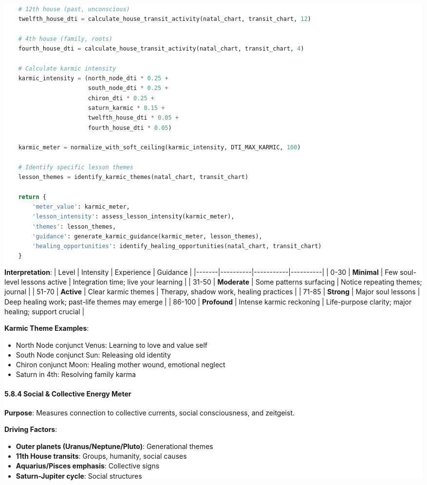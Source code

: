 ```python
    # 12th house (past, unconscious)
    twelfth_house_dti = calculate_house_transit_activity(natal_chart, transit_chart, 12)

    # 4th house (family, roots)
    fourth_house_dti = calculate_house_transit_activity(natal_chart, transit_chart, 4)

    # Calculate karmic intensity
    karmic_intensity = (north_node_dti * 0.25 +
                        south_node_dti * 0.25 +
                        chiron_dti * 0.25 +
                        saturn_karmic * 0.15 +
                        twelfth_house_dti * 0.05 +
                        fourth_house_dti * 0.05)

    karmic_meter = normalize_with_soft_ceiling(karmic_intensity, DTI_MAX_KARMIC, 100)

    # Identify specific lesson themes
    lesson_themes = identify_karmic_themes(natal_chart, transit_chart)

    return {
        'meter_value': karmic_meter,
        'lesson_intensity': assess_lesson_intensity(karmic_meter),
        'themes': lesson_themes,
        'guidance': generate_karmic_guidance(karmic_meter, lesson_themes),
        'healing_opportunities': identify_healing_opportunities(natal_chart, transit_chart)
    }
```

**Interpretation**:
| Level | Intensity | Experience | Guidance |
|-------|----------|-----------|----------|
| 0-30 | **Minimal** | Few soul-level lessons active | Integration time; live your learning |
| 31-50 | **Moderate** | Some patterns surfacing | Notice repeating themes; journal |
| 51-70 | **Active** | Clear karmic themes | Therapy, shadow work, healing practices |
| 71-85 | **Strong** | Major soul lessons | Deep healing work; past-life themes may emerge |
| 86-100 | **Profound** | Intense karmic reckoning | Life-purpose clarity; major healing; support crucial |

**Karmic Theme Examples**:
- North Node conjunct Venus: Learning to love and value self
- South Node conjunct Sun: Releasing old identity
- Chiron conjunct Moon: Healing mother wound, emotional neglect
- Saturn in 4th: Resolving family karma

#### 5.8.4 Social & Collective Energy Meter

**Purpose**: Measures connection to collective currents, social consciousness, and zeitgeist.

**Driving Factors**:
- **Outer planets (Uranus/Neptune/Pluto)**: Generational themes
- **11th House transits**: Groups, humanity, social causes
- **Aquarius/Pisces emphasis**: Collective signs
- **Saturn-Jupiter cycle**: Social structures
